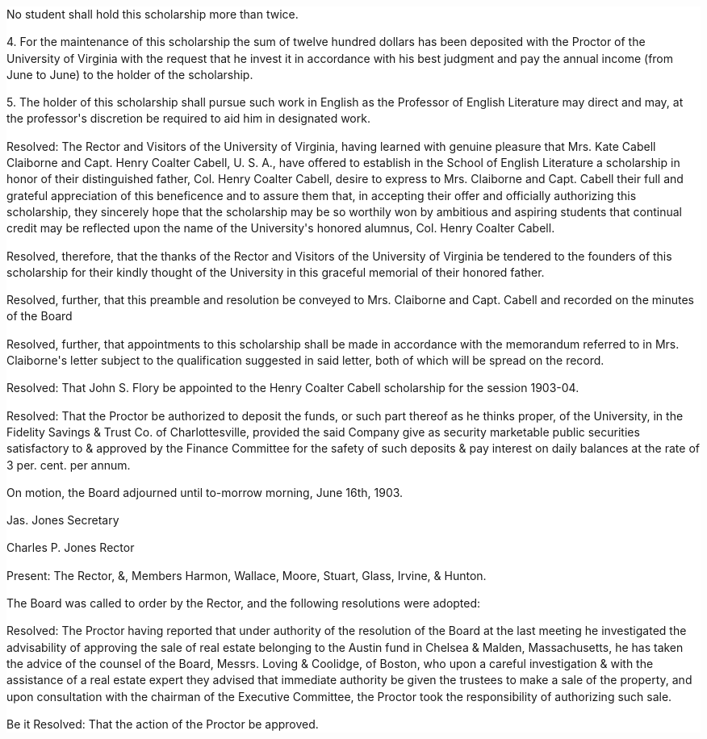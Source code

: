 No student shall hold this scholarship more than twice.

4\. For the maintenance of this scholarship the sum of twelve hundred dollars has been deposited with the Proctor of the University of Virginia with the request that he invest it in accordance with his best judgment and pay the annual income (from June to June) to the holder of the scholarship.

5\. The holder of this scholarship shall pursue such work in English as the Professor of English Literature may direct and may, at the professor's discretion be required to aid him in designated work.

Resolved: The Rector and Visitors of the University of Virginia, having learned with genuine pleasure that Mrs. Kate Cabell Claiborne and Capt. Henry Coalter Cabell, U. S. A., have offered to establish in the School of English Literature a scholarship in honor of their distinguished father, Col. Henry Coalter Cabell, desire to express to Mrs. Claiborne and Capt. Cabell their full and grateful appreciation of this beneficence and to assure them that, in accepting their offer and officially authorizing this scholarship, they sincerely hope that the scholarship may be so worthily won by ambitious and aspiring students that continual credit may be reflected upon the name of the University's honored alumnus, Col. Henry Coalter Cabell.

Resolved, therefore, that the thanks of the Rector and Visitors of the University of Virginia be tendered to the founders of this scholarship for their kindly thought of the University in this graceful memorial of their honored father.

Resolved, further, that this preamble and resolution be conveyed to Mrs. Claiborne and Capt. Cabell and recorded on the minutes of the Board

Resolved, further, that appointments to this scholarship shall be made in accordance with the memorandum referred to in Mrs. Claiborne's letter subject to the qualification suggested in said letter, both of which will be spread on the record.

Resolved: That John S. Flory be appointed to the Henry Coalter Cabell scholarship for the session 1903-04.

Resolved: That the Proctor be authorized to deposit the funds, or such part thereof as he thinks proper, of the University, in the Fidelity Savings & Trust Co. of Charlottesville, provided the said Company give as security marketable public securities satisfactory to & approved by the Finance Committee for the safety of such deposits & pay interest on daily balances at the rate of 3 per. cent. per annum.

On motion, the Board adjourned until to-morrow morning, June 16th, 1903.

Jas. Jones Secretary

Charles P. Jones Rector

Present: The Rector, &, Members Harmon, Wallace, Moore, Stuart, Glass, Irvine, & Hunton.

The Board was called to order by the Rector, and the following resolutions were adopted:

Resolved: The Proctor having reported that under authority of the resolution of the Board at the last meeting he investigated the advisability of approving the sale of real estate belonging to the Austin fund in Chelsea & Malden, Massachusetts, he has taken the advice of the counsel of the Board, Messrs. Loving & Coolidge, of Boston, who upon a careful investigation & with the assistance of a real estate expert they advised that immediate authority be given the trustees to make a sale of the property, and upon consultation with the chairman of the Executive Committee, the Proctor took the responsibility of authorizing such sale.

Be it Resolved: That the action of the Proctor be approved.
